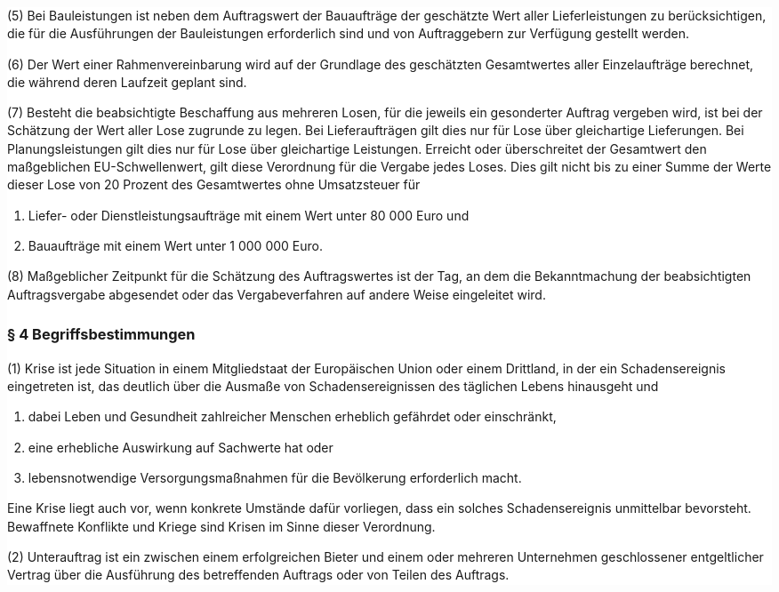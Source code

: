 
(5) Bei Bauleistungen ist neben dem Auftragswert der Bauaufträge der
geschätzte Wert aller Lieferleistungen zu berücksichtigen, die für die
Ausführungen der Bauleistungen erforderlich sind und von Auftraggebern
zur Verfügung gestellt werden.

(6) Der Wert einer Rahmenvereinbarung wird auf der Grundlage des
geschätzten Gesamtwertes aller Einzelaufträge berechnet, die während
deren Laufzeit geplant sind.

(7) Besteht die beabsichtigte Beschaffung aus mehreren Losen, für die
jeweils ein gesonderter Auftrag vergeben wird, ist bei der Schätzung
der Wert aller Lose zugrunde zu legen. Bei Lieferaufträgen gilt dies
nur für Lose über gleichartige Lieferungen. Bei Planungsleistungen
gilt dies nur für Lose über gleichartige Leistungen. Erreicht oder
überschreitet der Gesamtwert den maßgeblichen EU-Schwellenwert, gilt
diese Verordnung für die Vergabe jedes Loses. Dies gilt nicht bis zu
einer Summe der Werte dieser Lose von 20 Prozent des Gesamtwertes ohne
Umsatzsteuer für

1.  Liefer- oder Dienstleistungsaufträge mit einem Wert unter 80 000 Euro
    und


2.  Bauaufträge mit einem Wert unter 1 000 000 Euro.




(8) Maßgeblicher Zeitpunkt für die Schätzung des Auftragswertes ist
der Tag, an dem die Bekanntmachung der beabsichtigten Auftragsvergabe
abgesendet oder das Vergabeverfahren auf andere Weise eingeleitet
wird.


### § 4 Begriffsbestimmungen

(1) Krise ist jede Situation in einem Mitgliedstaat der Europäischen
Union oder einem Drittland, in der ein Schadensereignis eingetreten
ist, das deutlich über die Ausmaße von Schadensereignissen des
täglichen Lebens hinausgeht und

1.  dabei Leben und Gesundheit zahlreicher Menschen erheblich gefährdet
    oder einschränkt,


2.  eine erhebliche Auswirkung auf Sachwerte hat oder


3.  lebensnotwendige Versorgungsmaßnahmen für die Bevölkerung erforderlich
    macht.



Eine Krise liegt auch vor, wenn konkrete Umstände dafür vorliegen,
dass ein solches Schadensereignis unmittelbar bevorsteht. Bewaffnete
Konflikte und Kriege sind Krisen im Sinne dieser Verordnung.

(2) Unterauftrag ist ein zwischen einem erfolgreichen Bieter und einem
oder mehreren Unternehmen geschlossener entgeltlicher Vertrag über die
Ausführung des betreffenden Auftrags oder von Teilen des Auftrags.
